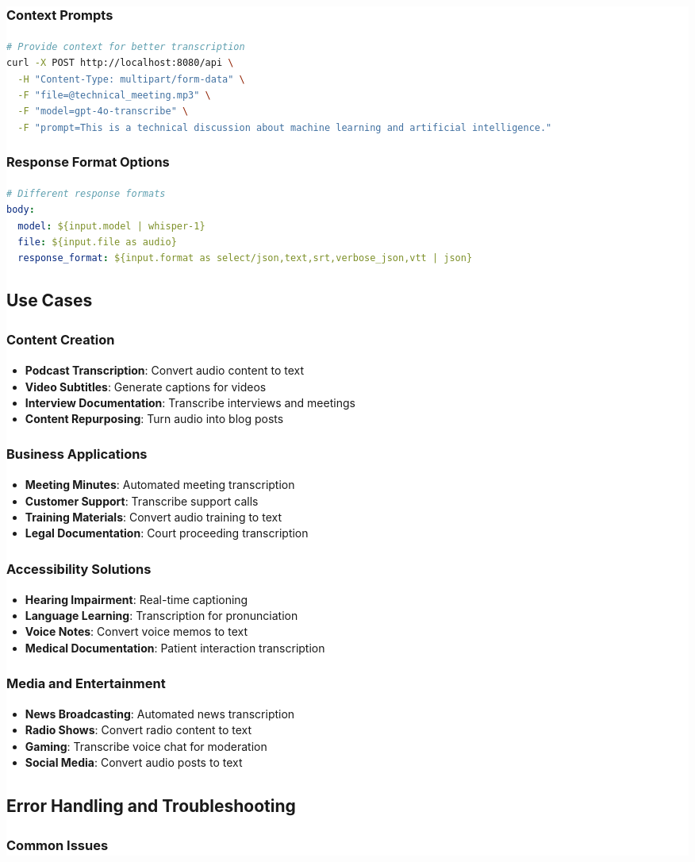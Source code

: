 ### Context Prompts

```bash
# Provide context for better transcription
curl -X POST http://localhost:8080/api \
  -H "Content-Type: multipart/form-data" \
  -F "file=@technical_meeting.mp3" \
  -F "model=gpt-4o-transcribe" \
  -F "prompt=This is a technical discussion about machine learning and artificial intelligence."
```

### Response Format Options

```yaml
# Different response formats
body:
  model: ${input.model | whisper-1}
  file: ${input.file as audio}
  response_format: ${input.format as select/json,text,srt,verbose_json,vtt | json}
```

## Use Cases

### Content Creation
- **Podcast Transcription**: Convert audio content to text
- **Video Subtitles**: Generate captions for videos
- **Interview Documentation**: Transcribe interviews and meetings
- **Content Repurposing**: Turn audio into blog posts

### Business Applications
- **Meeting Minutes**: Automated meeting transcription
- **Customer Support**: Transcribe support calls
- **Training Materials**: Convert audio training to text
- **Legal Documentation**: Court proceeding transcription

### Accessibility Solutions
- **Hearing Impairment**: Real-time captioning
- **Language Learning**: Transcription for pronunciation
- **Voice Notes**: Convert voice memos to text
- **Medical Documentation**: Patient interaction transcription

### Media and Entertainment
- **News Broadcasting**: Automated news transcription
- **Radio Shows**: Convert radio content to text
- **Gaming**: Transcribe voice chat for moderation
- **Social Media**: Convert audio posts to text

## Error Handling and Troubleshooting

### Common Issues
